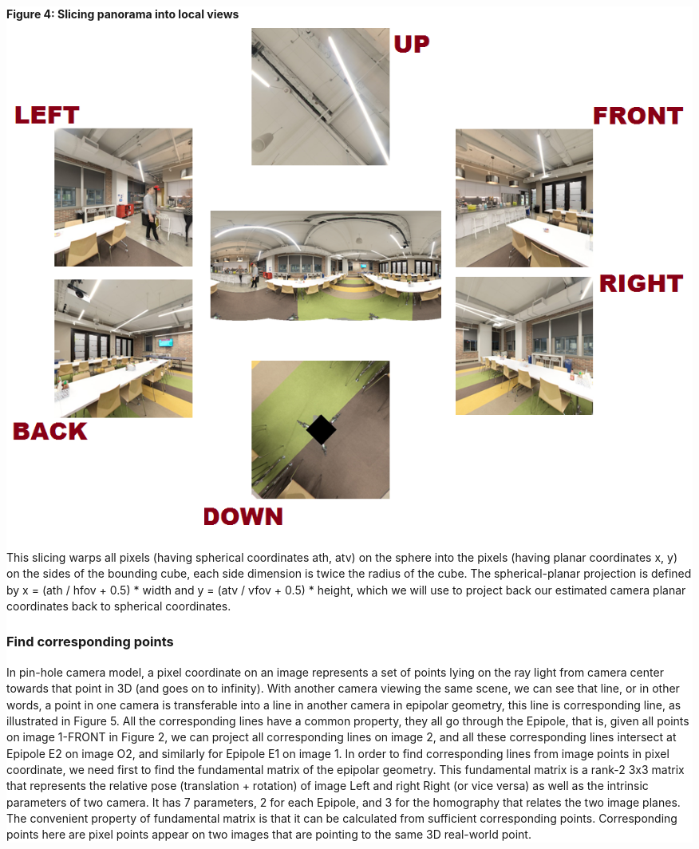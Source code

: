 **Figure 4: Slicing panorama into local views**
![Slicing panorama into local views](/public/images/cv2-pano-disintegrating.png)

 This slicing warps all pixels (having spherical coordinates ath, atv) on the sphere into the pixels (having planar coordinates x, y) on the sides of the bounding cube, each side dimension is twice the radius of the cube. The spherical-planar projection is defined by x = (ath / hfov + 0.5) * width and y = (atv / vfov + 0.5) * height, which we will use to project back our estimated camera planar coordinates back to spherical coordinates.

### Find corresponding points
In pin-hole camera model, a pixel coordinate on an image represents a set of points lying on the ray light from camera center towards that point in 3D (and goes on to infinity). With another camera viewing the same scene, we can see that line, or in other words, a point in one camera is transferable into a line in another camera in epipolar geometry, this line is corresponding line, as illustrated in Figure 5. All the corresponding lines have a common property, they all go through the Epipole, that is, given all points on image 1-FRONT in Figure 2, we can project all corresponding lines on image 2, and all these corresponding lines intersect at Epipole E2 on image O2, and similarly for Epipole E1 on image 1. In order to find corresponding lines from image points in pixel coordinate, we need first to find the fundamental matrix of the epipolar geometry. This fundamental matrix is a rank-2 3x3 matrix that represents the relative pose (translation + rotation) of image Left and right Right (or vice versa) as well as the intrinsic parameters of two camera. It has 7 parameters, 2 for each Epipole, and 3 for the homography that relates the two image planes. The convenient property of fundamental matrix is that it can be calculated from sufficient corresponding points. Corresponding points here are pixel points appear on two images that are pointing to the same 3D real-world point.
